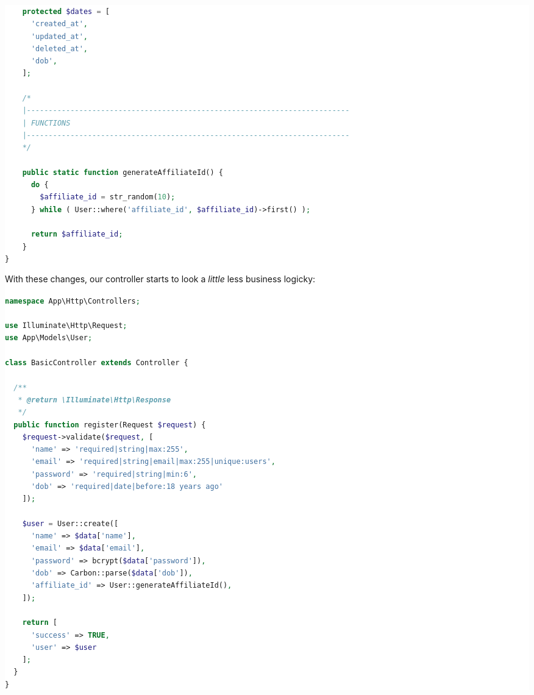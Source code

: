 ```php
    protected $dates = [
      'created_at',
      'updated_at',
      'deleted_at',
      'dob',
    ];

    /*
    |--------------------------------------------------------------------------
    | FUNCTIONS
    |--------------------------------------------------------------------------
    */

    public static function generateAffiliateId() {
      do {
        $affiliate_id = str_random(10);
      } while ( User::where('affiliate_id', $affiliate_id)->first() );

      return $affiliate_id;
    }
}
```

With these changes, our controller starts to look a _little_ less business logicky:

```php
namespace App\Http\Controllers;

use Illuminate\Http\Request;
use App\Models\User;

class BasicController extends Controller {

  /**
   * @return \Illuminate\Http\Response
   */
  public function register(Request $request) {
    $request->validate($request, [
      'name' => 'required|string|max:255',
      'email' => 'required|string|email|max:255|unique:users',
      'password' => 'required|string|min:6',
      'dob' => 'required|date|before:18 years ago'
    ]);

    $user = User::create([
      'name' => $data['name'],
      'email' => $data['email'],
      'password' => bcrypt($data['password']),
      'dob' => Carbon::parse($data['dob']),
      'affiliate_id' => User::generateAffiliateId(),
    ]);

    return [
      'success' => TRUE,
      'user' => $user
    ];
  }
}
```
